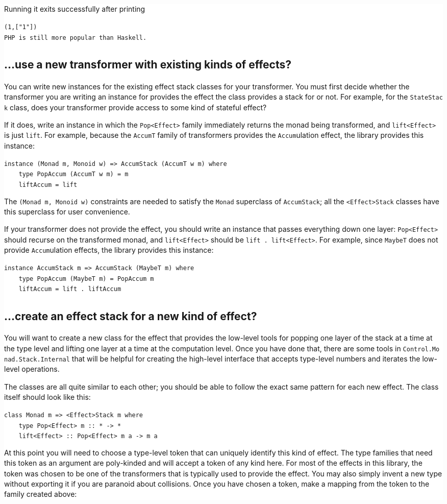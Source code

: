 Running it exits successfully after printing

    (1,["1"])
    PHP is still more popular than Haskell.

## ...use a new transformer with existing kinds of effects?

You can write new instances for the existing effect stack classes for your
transformer. You must first decide whether the transformer you are writing an
instance for provides the effect the class provides a stack for or not. For
example, for the `StateStack` class, does your transformer provide access to
some kind of stateful effect?

If it does, write an instance in which the `Pop<Effect>` family immediately
returns the monad being transformed, and `lift<Effect>` is just `lift`. For
example, because the `AccumT` family of transformers provides the
`Accum`ulation effect, the library provides this instance:

    instance (Monad m, Monoid w) => AccumStack (AccumT w m) where
    	type PopAccum (AccumT w m) = m
    	liftAccum = lift

The `(Monad m, Monoid w)` constraints are needed to satisfy the `Monad`
superclass of `AccumStack`; all the `<Effect>Stack` classes have this
superclass for user convenience.

If your transformer does not provide the effect, you should write an instance
that passes everything down one layer: `Pop<Effect>` should recurse on the
transformed monad, and `lift<Effect>` should be `lift . lift<Effect>`. For
example, since `MaybeT` does not provide `Accum`ulation effects, the library
provides this instance:

    instance AccumStack m => AccumStack (MaybeT m) where
    	type PopAccum (MaybeT m) = PopAccum m
    	liftAccum = lift . liftAccum

## ...create an effect stack for a new kind of effect?

You will want to create a new class for the effect that provides the low-level
tools for popping one layer of the stack at a time at the type level and
lifting one layer at a time at the computation level. Once you have done that,
there are some tools in `Control.Monad.Stack.Internal` that will be helpful for
creating the high-level interface that accepts type-level numbers and iterates
the low-level operations.

The classes are all quite similar to each other; you should be able to follow
the exact same pattern for each new effect. The class itself should look like
this:

    class Monad m => <Effect>Stack m where
    	type Pop<Effect> m :: * -> *
    	lift<Effect> :: Pop<Effect> m a -> m a

At this point you will need to choose a type-level token that can uniquely
identify this kind of effect. The type families that need this token as an
argument are poly-kinded and will accept a token of any kind here. For most of
the effects in this library, the token was chosen to be one of the transformers
that is typically used to provide the effect. You may also simply invent a new
type without exporting it if you are paranoid about collisions. Once you have
chosen a token, make a mapping from the token to the family created above:

